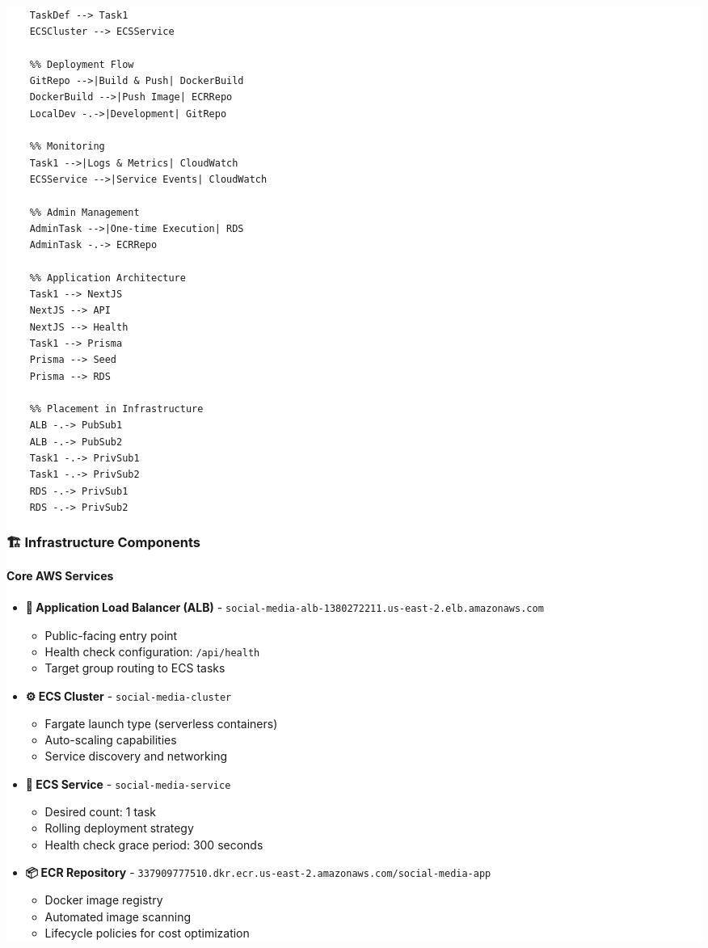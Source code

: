 ```mermaid
    TaskDef --> Task1
    ECSCluster --> ECSService
    
    %% Deployment Flow
    GitRepo -->|Build & Push| DockerBuild
    DockerBuild -->|Push Image| ECRRepo
    LocalDev -.->|Development| GitRepo
    
    %% Monitoring
    Task1 -->|Logs & Metrics| CloudWatch
    ECSService -->|Service Events| CloudWatch
    
    %% Admin Management
    AdminTask -->|One-time Execution| RDS
    AdminTask -.-> ECRRepo
    
    %% Application Architecture
    Task1 --> NextJS
    NextJS --> API
    NextJS --> Health
    Task1 --> Prisma
    Prisma --> Seed
    Prisma --> RDS
    
    %% Placement in Infrastructure
    ALB -.-> PubSub1
    ALB -.-> PubSub2
    Task1 -.-> PrivSub1
    Task1 -.-> PrivSub2
    RDS -.-> PrivSub1
    RDS -.-> PrivSub2
```

### 🏗️ Infrastructure Components

#### **Core AWS Services**
- **🔀 Application Load Balancer (ALB)** - `social-media-alb-1380272211.us-east-2.elb.amazonaws.com`
  - Public-facing entry point
  - Health check configuration: `/api/health`
  - Target group routing to ECS tasks

- **⚙️ ECS Cluster** - `social-media-cluster`
  - Fargate launch type (serverless containers)
  - Auto-scaling capabilities
  - Service discovery and networking

- **🐳 ECS Service** - `social-media-service`
  - Desired count: 1 task
  - Rolling deployment strategy
  - Health check grace period: 300 seconds

- **📦 ECR Repository** - `337909777510.dkr.ecr.us-east-2.amazonaws.com/social-media-app`
  - Docker image registry
  - Automated image scanning
  - Lifecycle policies for cost optimization
